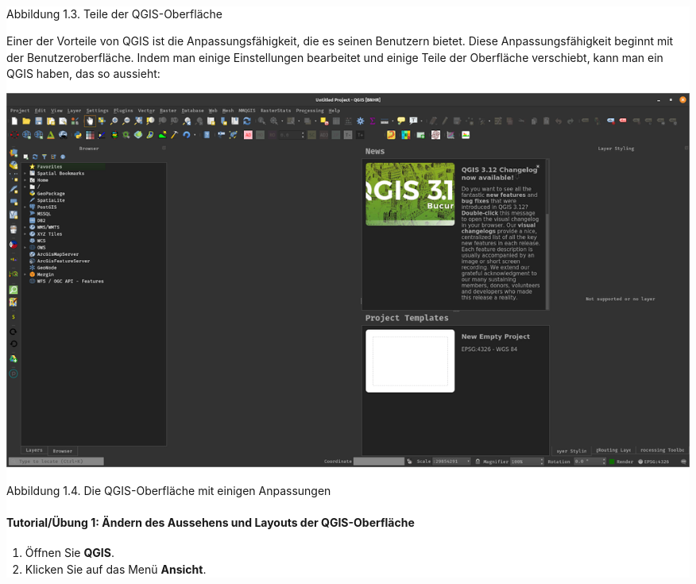Abbildung 1.3. Teile der QGIS-Oberfläche

Einer der Vorteile von QGIS ist die Anpassungsfähigkeit, die es seinen Benutzern bietet. Diese Anpassungsfähigkeit beginnt mit der Benutzeroberfläche. Indem man einige Einstellungen bearbeitet und einige Teile der Oberfläche verschiebt, kann man ein QGIS haben, das so aussieht:


![QGIS-Oberfläche mit einigen Anpassungen](media/qgis-interface-custom.png)

Abbildung 1.4. Die QGIS-Oberfläche mit einigen Anpassungen


#### **Tutorial/Übung 1: Ändern des Aussehens und Layouts der QGIS-Oberfläche**

1. Öffnen Sie **QGIS**.
2. Klicken Sie auf das Menü **Ansicht**.
